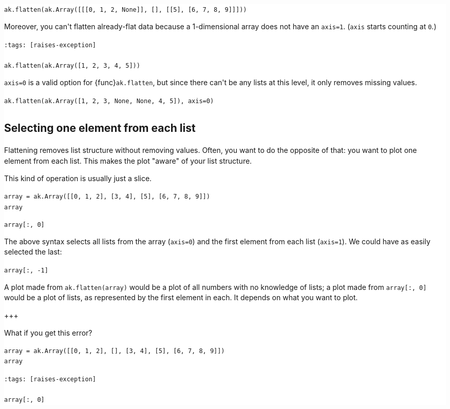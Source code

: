 ```{code-cell} python3
ak.flatten(ak.Array([[[0, 1, 2, None]], [], [[5], [6, 7, 8, 9]]]))
```

Moreover, you can't flatten already-flat data because a 1-dimensional array does not have an `axis=1`. (`axis` starts counting at `0`.)

```{code-cell} python3
:tags: [raises-exception]

ak.flatten(ak.Array([1, 2, 3, 4, 5]))
```

`axis=0` is a valid option for {func}`ak.flatten`, but since there can't be any lists at this level, it only removes missing values.

```{code-cell} python3
ak.flatten(ak.Array([1, 2, 3, None, None, 4, 5]), axis=0)
```

Selecting one element from each list
------------------------------------

Flattening removes list structure without removing values. Often, you want to do the opposite of that: you want to plot one element from each list. This makes the plot "aware" of your list structure.

This kind of operation is usually just a slice.

```{code-cell} python3
array = ak.Array([[0, 1, 2], [3, 4], [5], [6, 7, 8, 9]])
array
```

```{code-cell} python3
array[:, 0]
```

The above syntax selects all lists from the array (`axis=0`) and the first element from each list (`axis=1`). We could have as easily selected the last:

```{code-cell} python3
array[:, -1]
```

A plot made from `ak.flatten(array)` would be a plot of all numbers with no knowledge of lists; a plot made from `array[:, 0]` would be a plot of lists, as represented by the first element in each. It depends on what you want to plot.

+++

What if you get this error?

```{code-cell} python3
array = ak.Array([[0, 1, 2], [], [3, 4], [5], [6, 7, 8, 9]])
array
```

```{code-cell} python3
:tags: [raises-exception]

array[:, 0]
```
